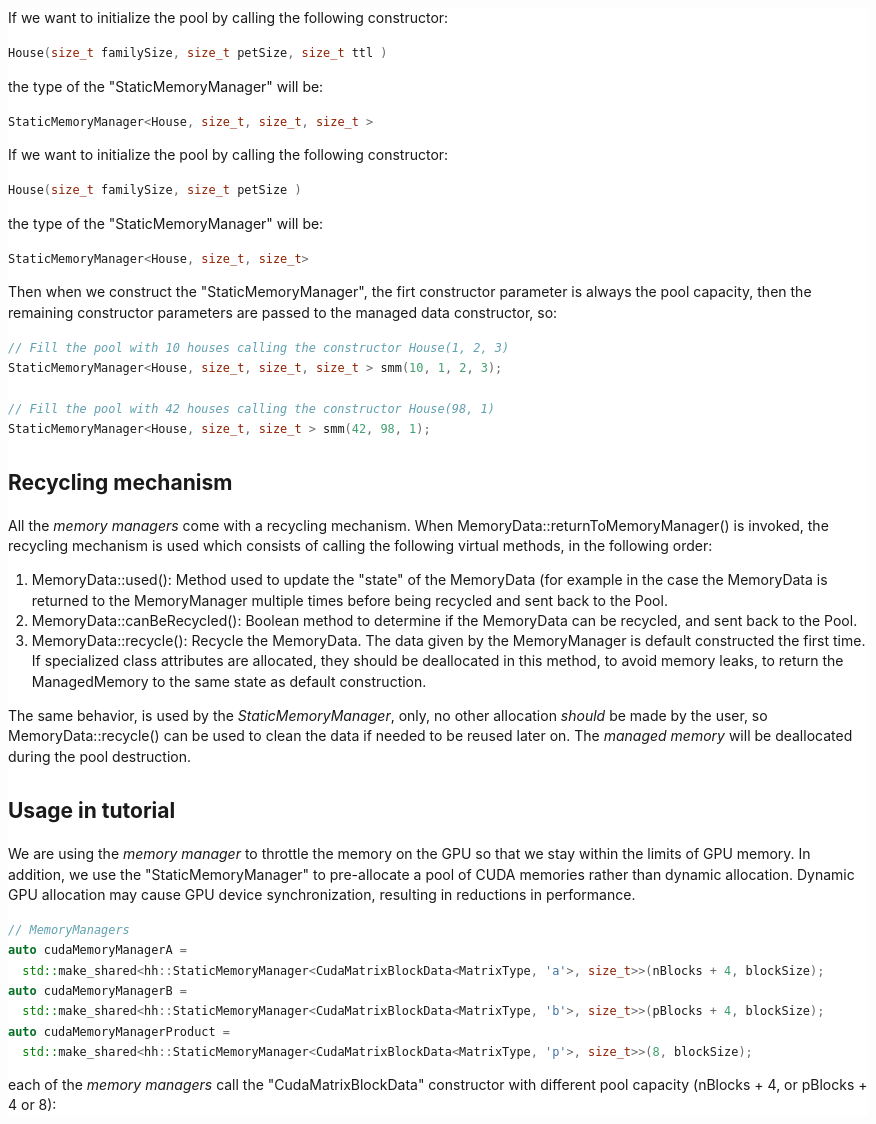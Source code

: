 If we want to initialize the pool by calling the following constructor:
```cpp
House(size_t familySize, size_t petSize, size_t ttl )
```
the type of the "StaticMemoryManager" will be: 
```cpp
StaticMemoryManager<House, size_t, size_t, size_t >
```

If we want to initialize the pool by calling the following constructor:
```cpp
House(size_t familySize, size_t petSize )
```
the type of the "StaticMemoryManager" will be: 
```cpp
StaticMemoryManager<House, size_t, size_t>
```

Then when we construct the "StaticMemoryManager", the firt constructor parameter is always the pool capacity, then the remaining constructor parameters are passed to the managed data constructor, so:
```cpp
// Fill the pool with 10 houses calling the constructor House(1, 2, 3)
StaticMemoryManager<House, size_t, size_t, size_t > smm(10, 1, 2, 3); 

// Fill the pool with 42 houses calling the constructor House(98, 1)
StaticMemoryManager<House, size_t, size_t > smm(42, 98, 1); 
```

## Recycling mechanism

All the *memory managers* come with a recycling mechanism. When MemoryData::returnToMemoryManager() is invoked, the recycling mechanism is used which consists of calling the following virtual methods, in the following order:
1. MemoryData::used(): Method used to update the "state" of the MemoryData (for example in the case the MemoryData is returned to the MemoryManager multiple times before being recycled and sent back to the Pool.
2. MemoryData::canBeRecycled(): Boolean method to determine if the MemoryData can be recycled, and sent back to the Pool.
3. MemoryData::recycle(): Recycle the MemoryData. The data given by the MemoryManager is default constructed the first time. If specialized class attributes are allocated, they should be deallocated in this method, to avoid memory leaks, to return the ManagedMemory to the same state as default construction.

The same behavior, is used by the *StaticMemoryManager*, only, no other allocation *should* be made by the user, so MemoryData::recycle() can be used to clean the data if needed to be reused later on. The *managed memory* will be deallocated during the pool destruction.

## Usage in tutorial

We are using the *memory manager* to throttle the memory on the GPU so that we stay within the limits of GPU memory. In addition, we use the "StaticMemoryManager" to pre-allocate a pool of CUDA memories rather than dynamic allocation. Dynamic GPU allocation may cause GPU device synchronization, resulting in reductions in performance.
```cpp
// MemoryManagers
auto cudaMemoryManagerA =
  std::make_shared<hh::StaticMemoryManager<CudaMatrixBlockData<MatrixType, 'a'>, size_t>>(nBlocks + 4, blockSize);
auto cudaMemoryManagerB =
  std::make_shared<hh::StaticMemoryManager<CudaMatrixBlockData<MatrixType, 'b'>, size_t>>(pBlocks + 4, blockSize);
auto cudaMemoryManagerProduct =
  std::make_shared<hh::StaticMemoryManager<CudaMatrixBlockData<MatrixType, 'p'>, size_t>>(8, blockSize);
``` 
each of the *memory managers* call the "CudaMatrixBlockData" constructor with different pool capacity (nBlocks + 4, or pBlocks + 4 or 8):